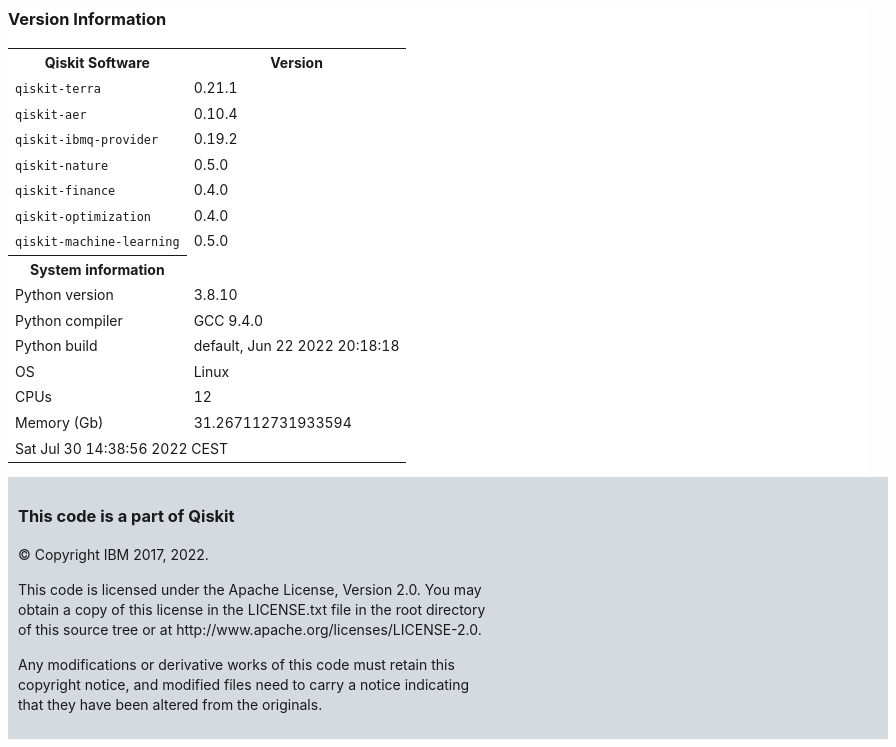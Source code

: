 
<h3>Version Information</h3><table><tr><th>Qiskit Software</th><th>Version</th></tr><tr><td><code>qiskit-terra</code></td><td>0.21.1</td></tr><tr><td><code>qiskit-aer</code></td><td>0.10.4</td></tr><tr><td><code>qiskit-ibmq-provider</code></td><td>0.19.2</td></tr><tr><td><code>qiskit-nature</code></td><td>0.5.0</td></tr><tr><td><code>qiskit-finance</code></td><td>0.4.0</td></tr><tr><td><code>qiskit-optimization</code></td><td>0.4.0</td></tr><tr><td><code>qiskit-machine-learning</code></td><td>0.5.0</td></tr><tr><th>System information</th></tr><tr><td>Python version</td><td>3.8.10</td></tr><tr><td>Python compiler</td><td>GCC 9.4.0</td></tr><tr><td>Python build</td><td>default, Jun 22 2022 20:18:18</td></tr><tr><td>OS</td><td>Linux</td></tr><tr><td>CPUs</td><td>12</td></tr><tr><td>Memory (Gb)</td><td>31.267112731933594</td></tr><tr><td colspan='2'>Sat Jul 30 14:38:56 2022 CEST</td></tr></table>



<div style='width: 100%; background-color:#d5d9e0;padding-left: 10px; padding-bottom: 10px; padding-right: 10px; padding-top: 5px'><h3>This code is a part of Qiskit</h3><p>&copy; Copyright IBM 2017, 2022.</p><p>This code is licensed under the Apache License, Version 2.0. You may<br>obtain a copy of this license in the LICENSE.txt file in the root directory<br> of this source tree or at http://www.apache.org/licenses/LICENSE-2.0.<p>Any modifications or derivative works of this code must retain this<br>copyright notice, and modified files need to carry a notice indicating<br>that they have been altered from the originals.</p></div>

